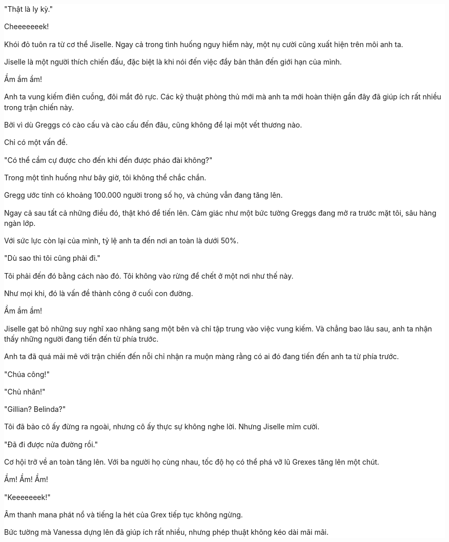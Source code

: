 "Thật là ly kỳ."

Cheeeeeeek!

Khói đỏ tuôn ra từ cơ thể Jiselle. Ngay cả trong tình huống nguy hiểm này, một nụ cười cũng xuất hiện trên môi anh ta.

Jiselle là một người thích chiến đấu, đặc biệt là khi nói đến việc đẩy bản thân đến giới hạn của mình.

Ầm ầm ầm!

Anh ta vung kiếm điên cuồng, đôi mắt đỏ rực. Các kỹ thuật phòng thủ mới mà anh ta mới hoàn thiện gần đây đã giúp ích rất nhiều trong trận chiến này.

Bởi vì dù Greggs có cào cấu và cào cấu đến đâu, cũng không để lại một vết thương nào.

Chỉ có một vấn đề.

"Có thể cầm cự được cho đến khi đến được pháo đài không?"

Trong một tình huống như bây giờ, tôi không thể chắc chắn.

Gregg ước tính có khoảng 100.000 người trong số họ, và chúng vẫn đang tăng lên.

Ngay cả sau tất cả những điều đó, thật khó để tiến lên. Cảm giác như một bức tường Greggs đang mở ra trước mặt tôi, sâu hàng ngàn lớp.

Với sức lực còn lại của mình, tỷ lệ anh ta đến nơi an toàn là dưới 50%.

"Dù sao thì tôi cũng phải đi."

Tôi phải đến đó bằng cách nào đó. Tôi không vào rừng để chết ở một nơi như thế này.

Như mọi khi, đó là vấn đề thành công ở cuối con đường.

Ầm ầm ầm!

Jiselle gạt bỏ những suy nghĩ xao nhãng sang một bên và chỉ tập trung vào việc vung kiếm. Và chẳng bao lâu sau, anh ta nhận thấy những người đang tiến đến từ phía trước.

Anh ta đã quá mải mê với trận chiến đến nỗi chỉ nhận ra muộn màng rằng có ai đó đang tiến đến anh ta từ phía trước.

"Chúa công!"

"Chủ nhân!"

"Gillian? Belinda?"

Tôi đã bảo cô ấy đừng ra ngoài, nhưng cô ấy thực sự không nghe lời. Nhưng Jiselle mỉm cười.

"Đã đi được nửa đường rồi."

Cơ hội trở về an toàn tăng lên. Với ba người họ cùng nhau, tốc độ họ có thể phá vỡ lũ Grexes tăng lên một chút.

Ầm! Ầm! Ầm!

"Keeeeeeek!"

Âm thanh mana phát nổ và tiếng la hét của Grex tiếp tục không ngừng.

Bức tường mà Vanessa dựng lên đã giúp ích rất nhiều, nhưng phép thuật không kéo dài mãi mãi.
